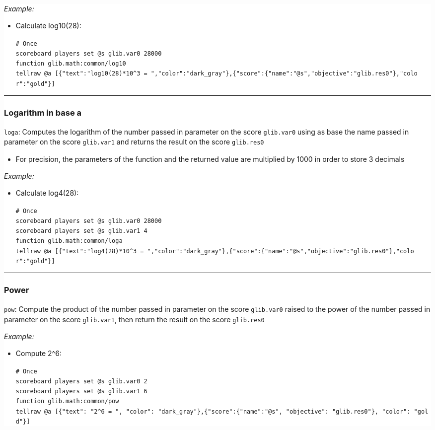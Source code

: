*Example:*

-  Calculate log10(28):
   ```
   # Once
   scoreboard players set @s glib.var0 28000
   function glib.math:common/log10
   tellraw @a [{"text":"log10(28)*10^3 = ","color":"dark_gray"},{"score":{"name":"@s","objective":"glib.res0"},"color":"gold"}]
   ```

---

### Logarithm in base a

`loga`: Computes the logarithm of the number passed in parameter on
the score `glib.var0` using as base the name passed in parameter on
the score `glib.var1` and returns the result on the score
`glib.res0`

-  For precision, the parameters of the function and the returned value
   are multiplied by 1000 in order to store 3 decimals

*Example:*

-  Calculate log4(28):
   ```
   # Once
   scoreboard players set @s glib.var0 28000
   scoreboard players set @s glib.var1 4
   function glib.math:common/loga
   tellraw @a [{"text":"log4(28)*10^3 = ","color":"dark_gray"},{"score":{"name":"@s","objective":"glib.res0"},"color":"gold"}]
   ```

---

### Power

`pow`: Compute the product of the number passed in parameter on the
score `glib.var0` raised to the power of the number passed in
parameter on the score `glib.var1`, then return the result on the
score `glib.res0`

*Example:*

-  Compute 2^6:
   ```
   # Once
   scoreboard players set @s glib.var0 2
   scoreboard players set @s glib.var1 6
   function glib.math:common/pow
   tellraw @a [{"text": "2^6 = ", "color": "dark_gray"},{"score":{"name":"@s", "objective": "glib.res0"}, "color": "gold"}]
   ```
